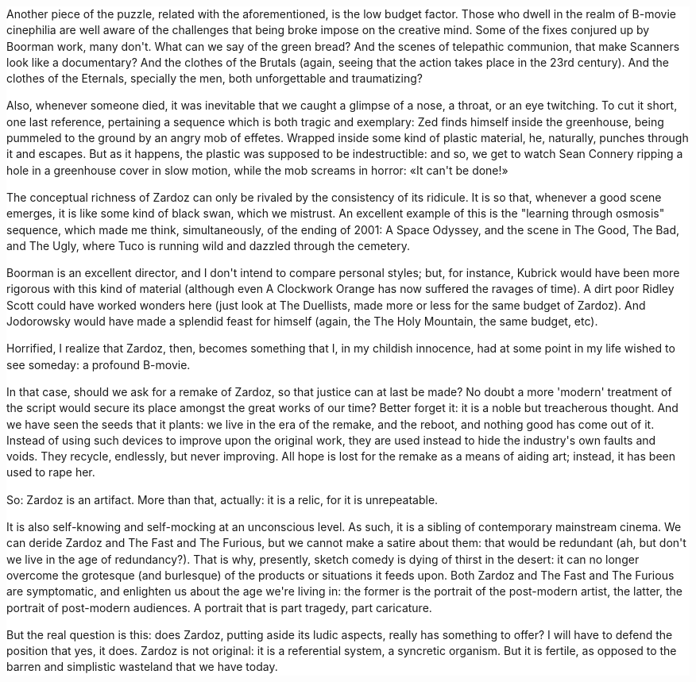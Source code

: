 

Another piece of the puzzle, related with the aforementioned, is the low budget factor. Those who dwell in the realm of B-movie cinephilia are well aware of the challenges that being broke impose on the creative mind. Some of the fixes conjured up by Boorman work, many don't. What can we say of the green bread? And the scenes of telepathic communion, that make Scanners look like a documentary? And the clothes of the Brutals (again, seeing that the action takes place in the 23rd century). And the clothes of the Eternals, specially the men, both unforgettable and traumatizing?

Also, whenever someone died, it was inevitable that we caught a glimpse of a nose, a throat, or an eye twitching. To cut it short, one last reference, pertaining a sequence which is both tragic and exemplary: Zed finds himself inside the greenhouse, being pummeled to the ground by an angry mob of effetes. Wrapped inside some kind of plastic material, he, naturally, punches through it and escapes. But as it happens, the plastic was supposed to be indestructible: and so, we get to watch Sean Connery ripping a hole in a greenhouse cover in slow motion, while the mob screams in horror: «It can't be done!»



The conceptual richness of Zardoz can only be rivaled by the consistency of its ridicule. It is so that, whenever a good scene emerges, it is like some kind of black swan, which we mistrust. An excellent example of this is the "learning through osmosis" sequence, which made me think, simultaneously, of the ending of 2001: A Space Odyssey, and the scene in The Good, The Bad, and The Ugly, where Tuco is running wild and dazzled through the cemetery.

Boorman is an excellent director, and I don't intend to compare personal styles; but, for instance, Kubrick would have been more rigorous with this kind of material (although even A Clockwork Orange has now suffered the ravages of time). A dirt poor Ridley Scott could have worked wonders here (just look at The Duellists, made more or less for the same budget of Zardoz). And Jodorowsky would have made a splendid feast for himself (again, the The Holy Mountain, the same budget, etc).



Horrified, I realize that Zardoz, then, becomes something that I, in my childish innocence, had at some point in my life wished to see someday: a profound B-movie.

In that case, should we ask for a remake of Zardoz, so that justice can at last be made? No doubt a more 'modern' treatment of the script would secure its place amongst the great works of our time? Better forget it: it is a noble but treacherous thought. And we have seen the seeds that it plants: we live in the era of the remake, and the reboot, and nothing good has come out of it. Instead of using such devices to improve upon the original work, they are used instead to hide the industry's own faults and voids. They recycle, endlessly, but never improving. All hope is lost for the remake as a means of aiding art; instead, it has been used to rape her.

So: Zardoz is an artifact. More than that, actually: it is a relic, for it is unrepeatable.

It is also self-knowing and self-mocking at an unconscious level. As such, it is a sibling of contemporary mainstream cinema. We can deride Zardoz and The Fast and The Furious, but we cannot make a satire about them: that would be redundant (ah, but don't we live in the age of redundancy?). That is why, presently, sketch comedy is dying of thirst in the desert: it can no longer overcome the grotesque (and burlesque) of the products or situations it feeds upon. Both Zardoz and The Fast and The Furious are symptomatic, and enlighten us about the age we're living in: the former is the portrait of the post-modern artist, the latter, the portrait of post-modern audiences. A portrait that is part tragedy, part caricature.



But the real question is this: does Zardoz, putting aside its ludic aspects, really has something to offer? I will have to defend the position that yes, it does. Zardoz is not original: it is a referential system, a syncretic organism. But it is fertile, as opposed to the barren and simplistic wasteland that we have today.
